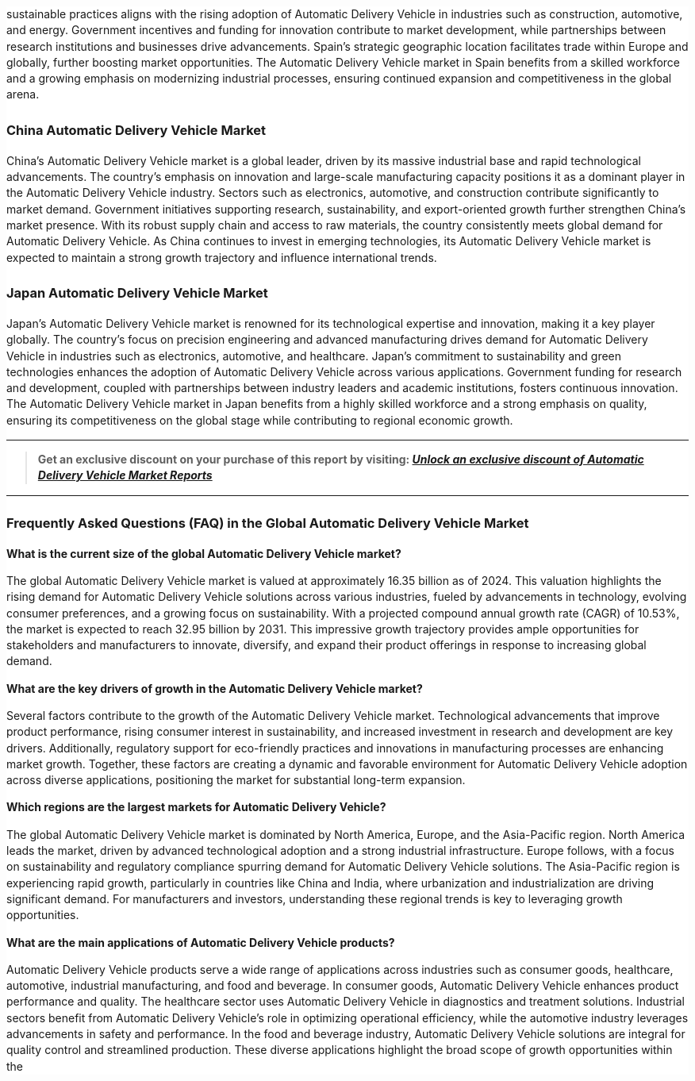 sustainable practices aligns with the rising adoption of Automatic Delivery Vehicle in industries such as construction, automotive, and energy. Government incentives and funding for innovation contribute to market development, while partnerships between research institutions and businesses drive advancements. Spain&rsquo;s strategic geographic location facilitates trade within Europe and globally, further boosting market opportunities. The Automatic Delivery Vehicle market in Spain benefits from a skilled workforce and a growing emphasis on modernizing industrial processes, ensuring continued expansion and competitiveness in the global arena.</p><h3>China Automatic Delivery Vehicle Market</h3><p>China&rsquo;s Automatic Delivery Vehicle market is a global leader, driven by its massive industrial base and rapid technological advancements. The country&rsquo;s emphasis on innovation and large-scale manufacturing capacity positions it as a dominant player in the Automatic Delivery Vehicle industry. Sectors such as electronics, automotive, and construction contribute significantly to market demand. Government initiatives supporting research, sustainability, and export-oriented growth further strengthen China&rsquo;s market presence. With its robust supply chain and access to raw materials, the country consistently meets global demand for Automatic Delivery Vehicle. As China continues to invest in emerging technologies, its Automatic Delivery Vehicle market is expected to maintain a strong growth trajectory and influence international trends.</p><h3>Japan Automatic Delivery Vehicle Market</h3><p>Japan&rsquo;s Automatic Delivery Vehicle market is renowned for its technological expertise and innovation, making it a key player globally. The country&rsquo;s focus on precision engineering and advanced manufacturing drives demand for Automatic Delivery Vehicle in industries such as electronics, automotive, and healthcare. Japan&rsquo;s commitment to sustainability and green technologies enhances the adoption of Automatic Delivery Vehicle across various applications. Government funding for research and development, coupled with partnerships between industry leaders and academic institutions, fosters continuous innovation. The Automatic Delivery Vehicle market in Japan benefits from a highly skilled workforce and a strong emphasis on quality, ensuring its competitiveness on the global stage while contributing to regional economic growth.</p><hr /><blockquote><p><strong>Get an exclusive discount on your purchase of this report by visiting: <em><a href="://marketresearchpulse.com/ask-for-discount/98797?utm_source=Github&amp;utm_medium=0116">Unlock an exclusive discount of Automatic Delivery Vehicle Market Reports</a></em>&nbsp;</strong></p></blockquote><hr /><h3>Frequently Asked Questions (FAQ) in the Global Automatic Delivery Vehicle Market</h3><p><strong>What is the current size of the global Automatic Delivery Vehicle market?</strong></p><p>The global Automatic Delivery Vehicle market is valued at approximately 16.35 billion as of 2024. This valuation highlights the rising demand for Automatic Delivery Vehicle solutions across various industries, fueled by advancements in technology, evolving consumer preferences, and a growing focus on sustainability. With a projected compound annual growth rate (CAGR) of 10.53%, the market is expected to reach 32.95 billion by 2031. This impressive growth trajectory provides ample opportunities for stakeholders and manufacturers to innovate, diversify, and expand their product offerings in response to increasing global demand.</p><p><strong>What are the key drivers of growth in the Automatic Delivery Vehicle market?</strong></p><p>Several factors contribute to the growth of the Automatic Delivery Vehicle market. Technological advancements that improve product performance, rising consumer interest in sustainability, and increased investment in research and development are key drivers. Additionally, regulatory support for eco-friendly practices and innovations in manufacturing processes are enhancing market growth. Together, these factors are creating a dynamic and favorable environment for Automatic Delivery Vehicle adoption across diverse applications, positioning the market for substantial long-term expansion.</p><p><strong>Which regions are the largest markets for Automatic Delivery Vehicle?</strong></p><p>The global Automatic Delivery Vehicle market is dominated by North America, Europe, and the Asia-Pacific region. North America leads the market, driven by advanced technological adoption and a strong industrial infrastructure. Europe follows, with a focus on sustainability and regulatory compliance spurring demand for Automatic Delivery Vehicle solutions. The Asia-Pacific region is experiencing rapid growth, particularly in countries like China and India, where urbanization and industrialization are driving significant demand. For manufacturers and investors, understanding these regional trends is key to leveraging growth opportunities.</p><p><strong>What are the main applications of Automatic Delivery Vehicle products?</strong></p><p>Automatic Delivery Vehicle products serve a wide range of applications across industries such as consumer goods, healthcare, automotive, industrial manufacturing, and food and beverage. In consumer goods, Automatic Delivery Vehicle enhances product performance and quality. The healthcare sector uses Automatic Delivery Vehicle in diagnostics and treatment solutions. Industrial sectors benefit from Automatic Delivery Vehicle&rsquo;s role in optimizing operational efficiency, while the automotive industry leverages advancements in safety and performance. In the food and beverage industry, Automatic Delivery Vehicle solutions are integral for quality control and streamlined production. These diverse applications highlight the broad scope of growth opportunities within the